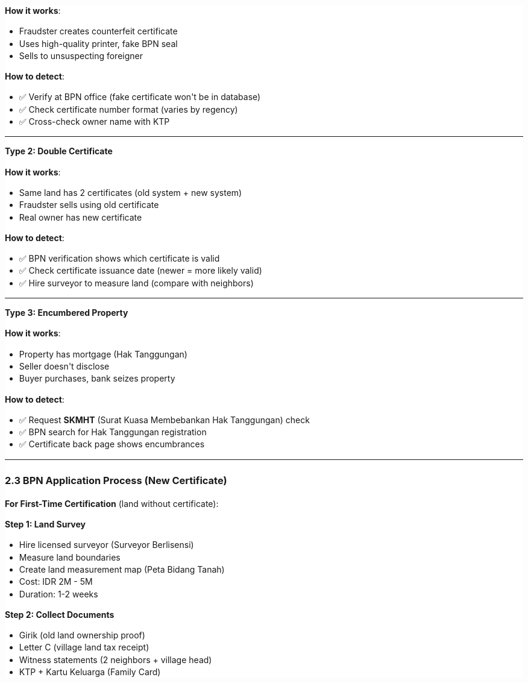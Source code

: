 **How it works**:
- Fraudster creates counterfeit certificate
- Uses high-quality printer, fake BPN seal
- Sells to unsuspecting foreigner

**How to detect**:
- ✅ Verify at BPN office (fake certificate won't be in database)
- ✅ Check certificate number format (varies by regency)
- ✅ Cross-check owner name with KTP

---

**Type 2: Double Certificate**

**How it works**:
- Same land has 2 certificates (old system + new system)
- Fraudster sells using old certificate
- Real owner has new certificate

**How to detect**:
- ✅ BPN verification shows which certificate is valid
- ✅ Check certificate issuance date (newer = more likely valid)
- ✅ Hire surveyor to measure land (compare with neighbors)

---

**Type 3: Encumbered Property**

**How it works**:
- Property has mortgage (Hak Tanggungan)
- Seller doesn't disclose
- Buyer purchases, bank seizes property

**How to detect**:
- ✅ Request **SKMHT** (Surat Kuasa Membebankan Hak Tanggungan) check
- ✅ BPN search for Hak Tanggungan registration
- ✅ Certificate back page shows encumbrances

---

### **2.3 BPN Application Process (New Certificate)**

**For First-Time Certification** (land without certificate):

**Step 1: Land Survey**
- Hire licensed surveyor (Surveyor Berlisensi)
- Measure land boundaries
- Create land measurement map (Peta Bidang Tanah)
- Cost: IDR 2M - 5M
- Duration: 1-2 weeks

**Step 2: Collect Documents**
- Girik (old land ownership proof)
- Letter C (village land tax receipt)
- Witness statements (2 neighbors + village head)
- KTP + Kartu Keluarga (Family Card)
